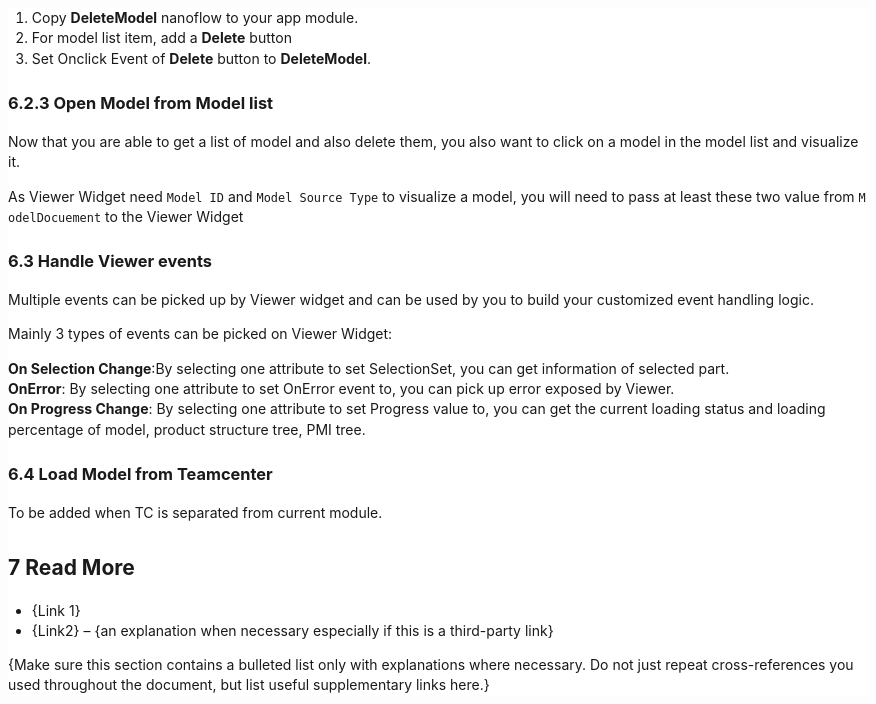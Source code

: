 1. Copy **DeleteModel** nanoflow to your app module.  
2. For model list item, add a **Delete** button
3. Set Onclick Event of **Delete** button to **DeleteModel**.

### 6.2.3 Open Model from Model list

Now that you are able to get a list of model and also delete them, you also want to click on a model in the model list and visualize it.

As Viewer Widget need `Model ID` and `Model Source Type` to visualize a model, you will need to pass at least these two value from `ModelDocuement` to the Viewer Widget

### 6.3 Handle Viewer  events

Multiple events can be picked up by Viewer widget and can be used by you to build your customized event handling logic. 

Mainly 3 types of events can be picked on Viewer Widget:

**On Selection Change**:By selecting one attribute to set SelectionSet, you can get information of selected part.  
**OnError**: By selecting one attribute to set OnError event to, you can pick up error exposed by Viewer.  
**On Progress Change**: By selecting one attribute to set Progress value to, you can get the current loading status and loading percentage of model, product structure tree, PMI tree. 


### 6.4 Load Model from Teamcenter
To be added when TC is separated from current module.

## 7 Read More
* {Link 1}
* {Link2} – {an explanation when necessary especially if this is a third-party link}

{Make sure this section contains a bulleted list only with explanations where necessary. Do not just repeat cross-references you used throughout the document, but list useful supplementary links here.}
